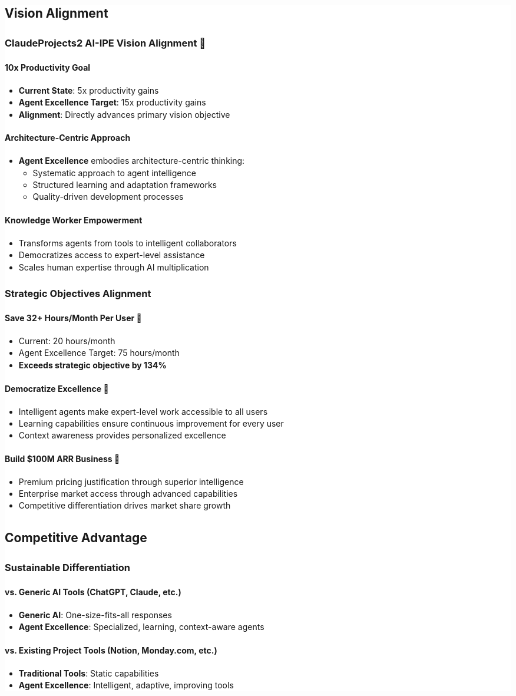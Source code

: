 ## Vision Alignment

### ClaudeProjects2 AI-IPE Vision Alignment 

#### **10x Productivity Goal**
- **Current State**: 5x productivity gains
- **Agent Excellence Target**: 15x productivity gains
- **Alignment**: Directly advances primary vision objective

#### **Architecture-Centric Approach**
- **Agent Excellence** embodies architecture-centric thinking:
  - Systematic approach to agent intelligence
  - Structured learning and adaptation frameworks
  - Quality-driven development processes

#### **Knowledge Worker Empowerment**
- Transforms agents from tools to intelligent collaborators
- Democratizes access to expert-level assistance
- Scales human expertise through AI multiplication

### Strategic Objectives Alignment

#### **Save 32+ Hours/Month Per User** 
- Current: 20 hours/month
- Agent Excellence Target: 75 hours/month
- **Exceeds strategic objective by 134%**

#### **Democratize Excellence** 
- Intelligent agents make expert-level work accessible to all users
- Learning capabilities ensure continuous improvement for every user
- Context awareness provides personalized excellence

#### **Build $100M ARR Business** 
- Premium pricing justification through superior intelligence
- Enterprise market access through advanced capabilities
- Competitive differentiation drives market share growth

## Competitive Advantage

### **Sustainable Differentiation**

#### **vs. Generic AI Tools (ChatGPT, Claude, etc.)**
- **Generic AI**: One-size-fits-all responses
- **Agent Excellence**: Specialized, learning, context-aware agents

#### **vs. Existing Project Tools (Notion, Monday.com, etc.)**
- **Traditional Tools**: Static capabilities
- **Agent Excellence**: Intelligent, adaptive, improving tools
